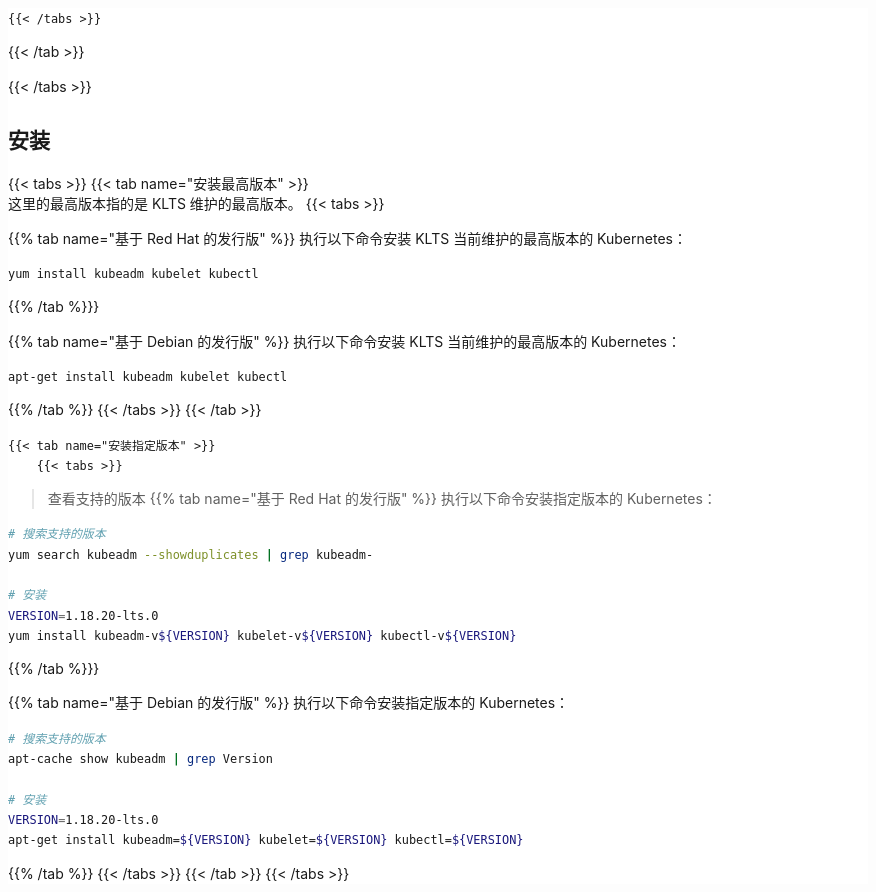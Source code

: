     {{< /tabs >}}

{{< /tab >}}

{{< /tabs >}}


## 安装

{{< tabs >}}
    {{< tab name="安装最高版本" >}}
<br>这里的最高版本指的是 KLTS 维护的最高版本。
        {{< tabs >}}

{{% tab name="基于 Red Hat 的发行版" %}}
执行以下命令安装 KLTS 当前维护的最高版本的 Kubernetes：
``` bash
yum install kubeadm kubelet kubectl
```
{{% /tab %}}}

{{% tab name="基于 Debian 的发行版" %}}
执行以下命令安装 KLTS 当前维护的最高版本的 Kubernetes：
``` bash
apt-get install kubeadm kubelet kubectl
```
{{% /tab %}}
        {{< /tabs >}}
    {{< /tab >}}

    {{< tab name="安装指定版本" >}}
        {{< tabs >}}

> 查看支持的版本
{{% tab name="基于 Red Hat 的发行版" %}}
执行以下命令安装指定版本的 Kubernetes：
``` bash
# 搜索支持的版本
yum search kubeadm --showduplicates | grep kubeadm-

# 安装
VERSION=1.18.20-lts.0
yum install kubeadm-v${VERSION} kubelet-v${VERSION} kubectl-v${VERSION}
```
{{% /tab %}}}

{{% tab name="基于 Debian 的发行版" %}}
执行以下命令安装指定版本的 Kubernetes：
``` bash
# 搜索支持的版本
apt-cache show kubeadm | grep Version

# 安装
VERSION=1.18.20-lts.0
apt-get install kubeadm=${VERSION} kubelet=${VERSION} kubectl=${VERSION}
```
{{% /tab %}}
        {{< /tabs >}}
    {{< /tab >}}
{{< /tabs >}}
